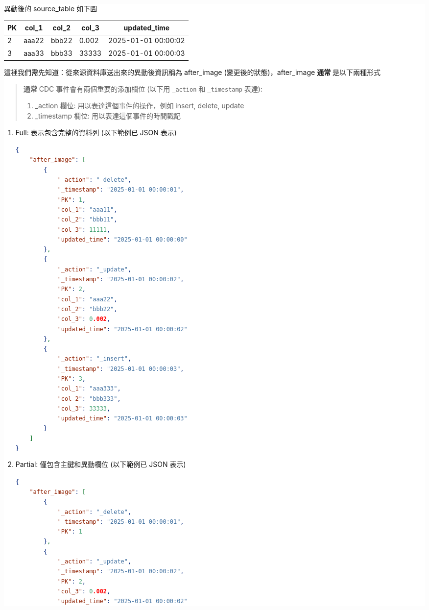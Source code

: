 異動後的 source_table 如下圖

| PK | col_1 | col_2 | col_3 | updated_time |
| -- | ----- | ----- | ----- | ------------ |
| 2  | aaa22 | bbb22 | 0.002 | 2025-01-01 00:00:02 |
| 3  | aaa33 | bbb33 | 33333 | 2025-01-01 00:00:03 |

這裡我們需先知道：從來源資料庫送出來的異動後資訊稱為 after_image (變更後的狀態)，after_image __通常__ 是以下兩種形式

> __通常__ CDC 事件會有兩個重要的添加欄位 (以下用 `_action` 和 `_timestamp` 表達):
> 1. _action 欄位: 用以表達這個事件的操作，例如 insert, delete, update
> 1. _timestamp 欄位: 用以表達這個事件的時間戳記

1. Full: 表示包含完整的資料列 (以下範例已 JSON 表示)

    ```json
    {
        "after_image": [
            {
                "_action": "_delete",
                "_timestamp": "2025-01-01 00:00:01",
                "PK": 1,
                "col_1": "aaa11",
                "col_2": "bbb11",
                "col_3": 11111,
                "updated_time": "2025-01-01 00:00:00"
            },
            {
                "_action": "_update",
                "_timestamp": "2025-01-01 00:00:02",
                "PK": 2,
                "col_1": "aaa22",
                "col_2": "bbb22",
                "col_3": 0.002,
                "updated_time": "2025-01-01 00:00:02"
            },
            {
                "_action": "_insert",
                "_timestamp": "2025-01-01 00:00:03",
                "PK": 3,
                "col_1": "aaa333",
                "col_2": "bbb333",
                "col_3": 33333,
                "updated_time": "2025-01-01 00:00:03"
            }
        ]
    }
    ```

2. Partial: 僅包含主鍵和異動欄位 (以下範例已 JSON 表示)

    ```json
    {
        "after_image": [
            {
                "_action": "_delete",
                "_timestamp": "2025-01-01 00:00:01",
                "PK": 1
            },
            {
                "_action": "_update",
                "_timestamp": "2025-01-01 00:00:02",
                "PK": 2,
                "col_3": 0.002,
                "updated_time": "2025-01-01 00:00:02"